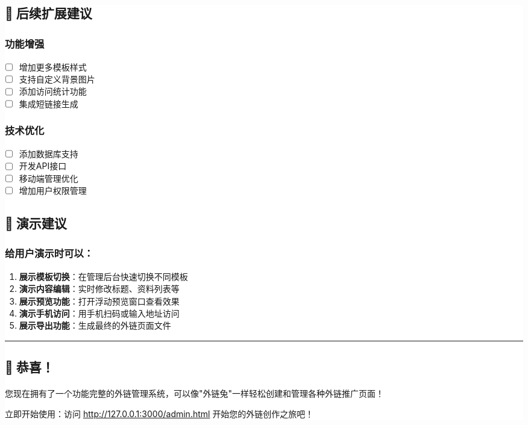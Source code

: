 ## 🔮 后续扩展建议

### 功能增强
- [ ] 增加更多模板样式
- [ ] 支持自定义背景图片
- [ ] 添加访问统计功能
- [ ] 集成短链接生成

### 技术优化
- [ ] 添加数据库支持
- [ ] 开发API接口
- [ ] 移动端管理优化
- [ ] 增加用户权限管理

## 🎈 演示建议

### 给用户演示时可以：
1. **展示模板切换**：在管理后台快速切换不同模板
2. **演示内容编辑**：实时修改标题、资料列表等
3. **展示预览功能**：打开浮动预览窗口查看效果
4. **演示手机访问**：用手机扫码或输入地址访问
5. **展示导出功能**：生成最终的外链页面文件

---

## 🎊 恭喜！

您现在拥有了一个功能完整的外链管理系统，可以像"外链兔"一样轻松创建和管理各种外链推广页面！

立即开始使用：访问 http://127.0.0.1:3000/admin.html 开始您的外链创作之旅吧！